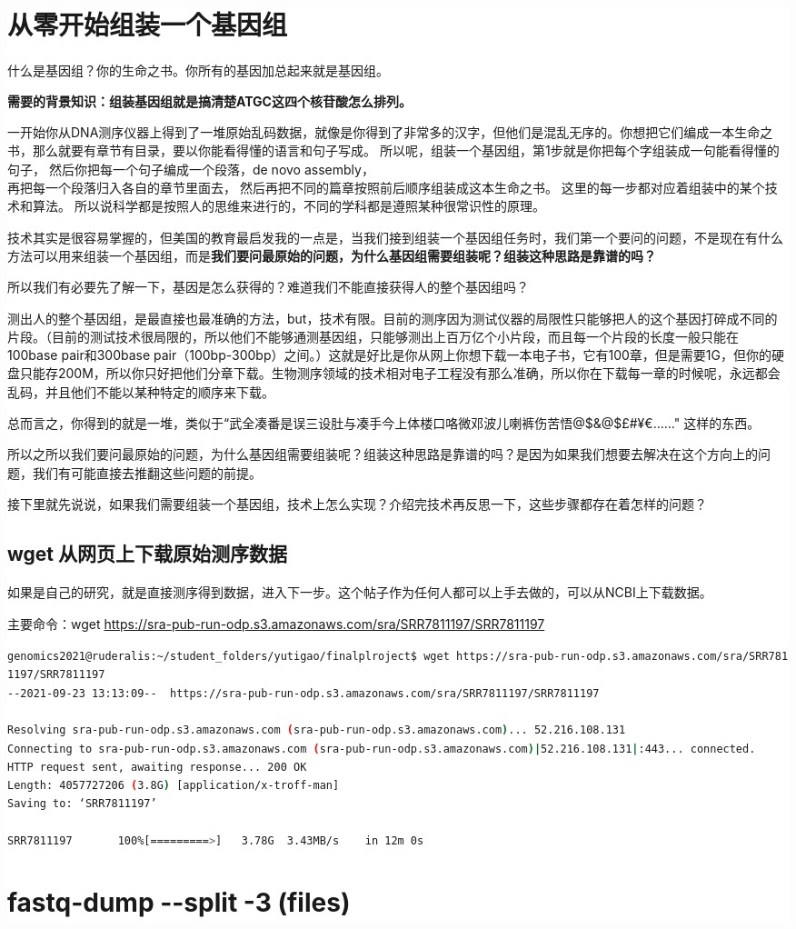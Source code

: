 # 从零开始组装一个基因组

什么是基因组？你的生命之书。你所有的基因加总起来就是基因组。

**需要的背景知识：组装基因组就是搞清楚ATGC这四个核苷酸怎么排列。**

一开始你从DNA测序仪器上得到了一堆原始乱码数据，就像是你得到了非常多的汉字，但他们是混乱无序的。你想把它们编成一本生命之书，那么就要有章节有目录，要以你能看得懂的语言和句子写成。
所以呢，组装一个基因组，第1步就是你把每个字组装成一句能看得懂的句子，
然后你把每一个句子编成一个段落，de novo assembly，  
再把每一个段落归入各自的章节里面去，
然后再把不同的篇章按照前后顺序组装成这本生命之书。
这里的每一步都对应着组装中的某个技术和算法。
所以说科学都是按照人的思维来进行的，不同的学科都是遵照某种很常识性的原理。

技术其实是很容易掌握的，但美国的教育最启发我的一点是，当我们接到组装一个基因组任务时，我们第一个要问的问题，不是现在有什么方法可以用来组装一个基因组，而是**我们要问最原始的问题，为什么基因组需要组装呢？组装这种思路是靠谱的吗？**

所以我们有必要先了解一下，基因是怎么获得的？难道我们不能直接获得人的整个基因组吗？

测出人的整个基因组，是最直接也最准确的方法，but，技术有限。目前的测序因为测试仪器的局限性只能够把人的这个基因打碎成不同的片段。（目前的测试技术很局限的，所以他们不能够通测基因组，只能够测出上百万亿个小片段，而且每一个片段的长度一般只能在100base pair和300base pair（100bp-300bp）之间。）这就是好比是你从网上你想下载一本电子书，它有100章，但是需要1G，但你的硬盘只能存200M，所以你只好把他们分章下载。生物测序领域的技术相对电子工程没有那么准确，所以你在下载每一章的时候呢，永远都会乱码，并且他们不能以某种特定的顺序来下载。

总而言之，你得到的就是一堆，类似于“武全凑番是误三设肚与凑手今上体楼口咯微邓波儿喇裤伤苦悟@$&@$£#¥€……" 这样的东西。

所以之所以我们要问最原始的问题，为什么基因组需要组装呢？组装这种思路是靠谱的吗？是因为如果我们想要去解决在这个方向上的问题，我们有可能直接去推翻这些问题的前提。

接下里就先说说，如果我们需要组装一个基因组，技术上怎么实现？介绍完技术再反思一下，这些步骤都存在着怎样的问题？

## wget 从网页上下载原始测序数据

如果是自己的研究，就是直接测序得到数据，进入下一步。这个帖子作为任何人都可以上手去做的，可以从NCBI上下载数据。


主要命令：wget https://sra-pub-run-odp.s3.amazonaws.com/sra/SRR7811197/SRR7811197

```bash
genomics2021@ruderalis:~/student_folders/yutigao/finalplroject$ wget https://sra-pub-run-odp.s3.amazonaws.com/sra/SRR7811197/SRR7811197
--2021-09-23 13:13:09--  https://sra-pub-run-odp.s3.amazonaws.com/sra/SRR7811197/SRR7811197

Resolving sra-pub-run-odp.s3.amazonaws.com (sra-pub-run-odp.s3.amazonaws.com)... 52.216.108.131
Connecting to sra-pub-run-odp.s3.amazonaws.com (sra-pub-run-odp.s3.amazonaws.com)|52.216.108.131|:443... connected.
HTTP request sent, awaiting response... 200 OK
Length: 4057727206 (3.8G) [application/x-troff-man]
Saving to: ‘SRR7811197’

SRR7811197       100%[=========>]   3.78G  3.43MB/s    in 12m 0s  
```



# fastq-dump --split -3 (files)
